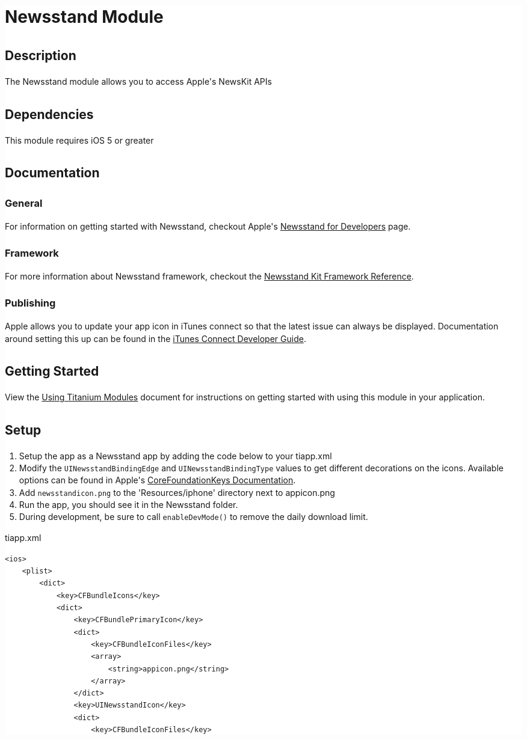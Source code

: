 # Newsstand Module

## Description

The Newsstand module allows you to access Apple's NewsKit APIs

## Dependencies

This module requires iOS 5 or greater

## Documentation

### General
For information on getting started with Newsstand, checkout Apple's [Newsstand for Developers](https://developer.apple.com/newsstand/) page.

### Framework
For more information about Newsstand framework, checkout the [Newsstand Kit Framework Reference](https://developer.apple.com/library/ios/#documentation/StoreKit/Reference/NewsstandKit_Framework/_index.html).

### Publishing
Apple allows you to update your app icon in iTunes connect so that the latest issue can always be displayed. Documentation around setting this up can be found in the [iTunes Connect Developer Guide](https://developer.apple.com/library/ios/#documentation/LanguagesUtilities/Conceptual/iTunesConnect_Guide/14_Newsstand/Newsstand.html).

## Getting Started

View the [Using Titanium Modules](http://docs.appcelerator.com/titanium/latest/#!/guide/Using_Titanium_Modules) document for instructions on getting
started with using this module in your application.

## Setup

1. Setup the app as a Newsstand app by adding the code below to your tiapp.xml
2. Modify the `UINewsstandBindingEdge` and `UINewsstandBindingType` values to get different decorations on the icons. Available options can be found in Apple's [CoreFoundationKeys Documentation](https://developer.apple.com/library/mac/#documentation/General/Reference/InfoPlistKeyReference/Articles/CoreFoundationKeys.html).
3. Add `newsstandicon.png` to the 'Resources/iphone' directory next to appicon.png
4. Run the app, you should see it in the Newsstand folder.
5. During development, be sure to call `enableDevMode()` to remove the daily download limit.

tiapp.xml

	<ios>
        <plist>
            <dict>
                <key>CFBundleIcons</key>
                <dict>
                    <key>CFBundlePrimaryIcon</key>
                    <dict>
                        <key>CFBundleIconFiles</key>
                        <array>
                            <string>appicon.png</string>
                        </array>
                    </dict>
                    <key>UINewsstandIcon</key>
                    <dict>
                        <key>CFBundleIconFiles</key>